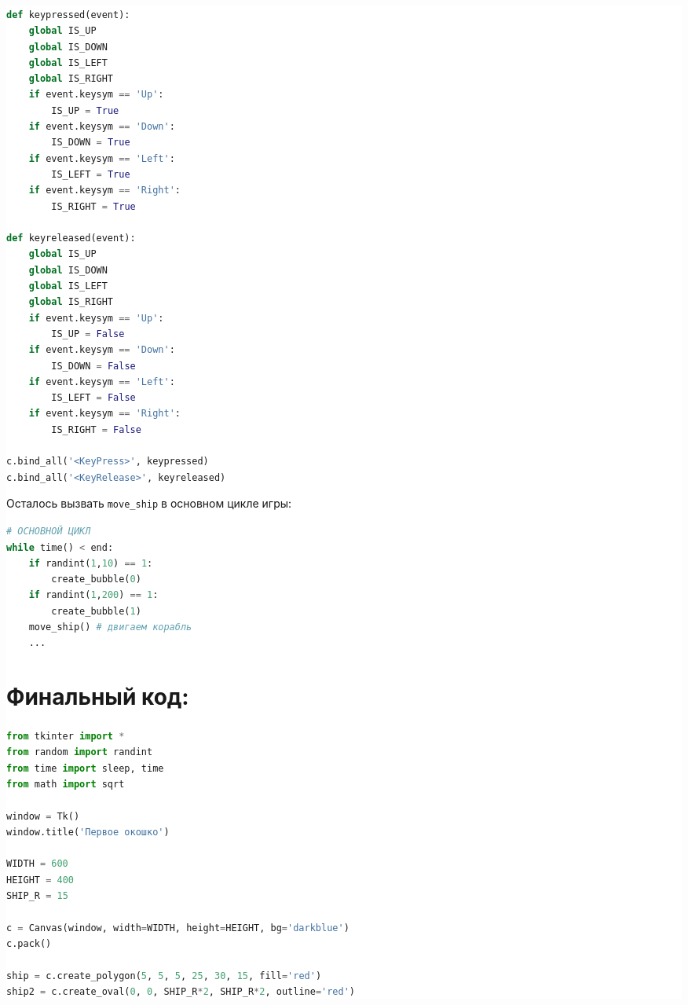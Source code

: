 ```python
def keypressed(event):
    global IS_UP
    global IS_DOWN
    global IS_LEFT
    global IS_RIGHT
    if event.keysym == 'Up':
        IS_UP = True
    if event.keysym == 'Down':
        IS_DOWN = True
    if event.keysym == 'Left':
        IS_LEFT = True
    if event.keysym == 'Right':
        IS_RIGHT = True

def keyreleased(event):
    global IS_UP
    global IS_DOWN
    global IS_LEFT
    global IS_RIGHT
    if event.keysym == 'Up':
        IS_UP = False
    if event.keysym == 'Down':
        IS_DOWN = False
    if event.keysym == 'Left':
        IS_LEFT = False
    if event.keysym == 'Right':
        IS_RIGHT = False

c.bind_all('<KeyPress>', keypressed)
c.bind_all('<KeyRelease>', keyreleased)
```

Осталось вызвать `move_ship` в основном цикле игры:
```python
# ОСНОВНОЙ ЦИКЛ
while time() < end: 
    if randint(1,10) == 1:
        create_bubble(0)
    if randint(1,200) == 1:
        create_bubble(1)
    move_ship() # двигаем корабль
	...
```

# Финальный код:
```python
from tkinter import *
from random import randint
from time import sleep, time 
from math import sqrt

window = Tk()
window.title('Первое окошко')

WIDTH = 600
HEIGHT = 400
SHIP_R = 15 

c = Canvas(window, width=WIDTH, height=HEIGHT, bg='darkblue')
c.pack()

ship = c.create_polygon(5, 5, 5, 25, 30, 15, fill='red')
ship2 = c.create_oval(0, 0, SHIP_R*2, SHIP_R*2, outline='red')
```